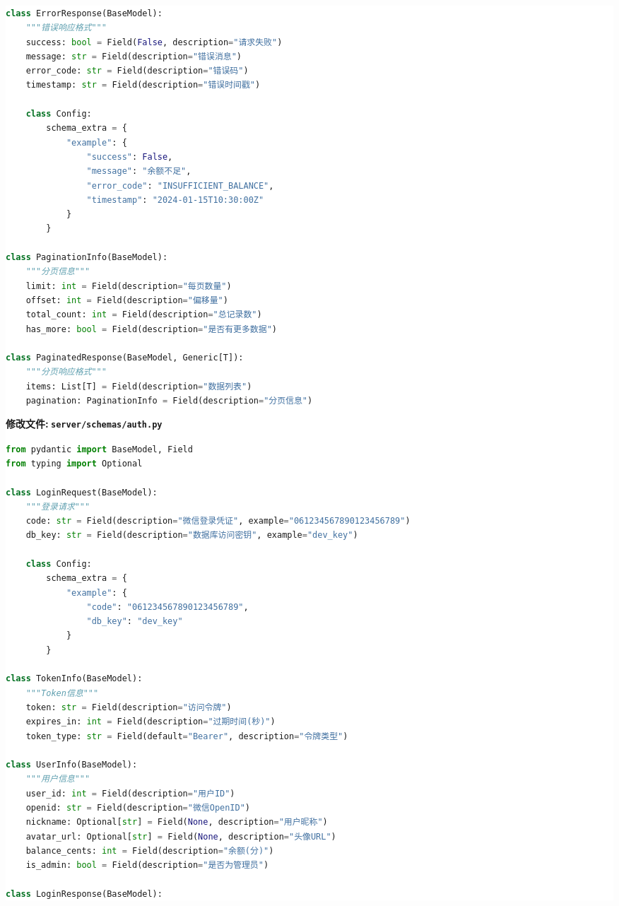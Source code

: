 ```python
class ErrorResponse(BaseModel):
    """错误响应格式"""
    success: bool = Field(False, description="请求失败")
    message: str = Field(description="错误消息")
    error_code: str = Field(description="错误码")
    timestamp: str = Field(description="错误时间戳")
    
    class Config:
        schema_extra = {
            "example": {
                "success": False,
                "message": "余额不足",
                "error_code": "INSUFFICIENT_BALANCE",
                "timestamp": "2024-01-15T10:30:00Z"
            }
        }

class PaginationInfo(BaseModel):
    """分页信息"""
    limit: int = Field(description="每页数量")
    offset: int = Field(description="偏移量")
    total_count: int = Field(description="总记录数")
    has_more: bool = Field(description="是否有更多数据")

class PaginatedResponse(BaseModel, Generic[T]):
    """分页响应格式"""
    items: List[T] = Field(description="数据列表")
    pagination: PaginationInfo = Field(description="分页信息")
```

**修改文件: `server/schemas/auth.py`**
```python
from pydantic import BaseModel, Field
from typing import Optional

class LoginRequest(BaseModel):
    """登录请求"""
    code: str = Field(description="微信登录凭证", example="061234567890123456789")
    db_key: str = Field(description="数据库访问密钥", example="dev_key")
    
    class Config:
        schema_extra = {
            "example": {
                "code": "061234567890123456789",
                "db_key": "dev_key"
            }
        }

class TokenInfo(BaseModel):
    """Token信息"""
    token: str = Field(description="访问令牌")
    expires_in: int = Field(description="过期时间(秒)")
    token_type: str = Field(default="Bearer", description="令牌类型")

class UserInfo(BaseModel):
    """用户信息"""
    user_id: int = Field(description="用户ID")
    openid: str = Field(description="微信OpenID")
    nickname: Optional[str] = Field(None, description="用户昵称")
    avatar_url: Optional[str] = Field(None, description="头像URL")
    balance_cents: int = Field(description="余额(分)")
    is_admin: bool = Field(description="是否为管理员")

class LoginResponse(BaseModel):
```